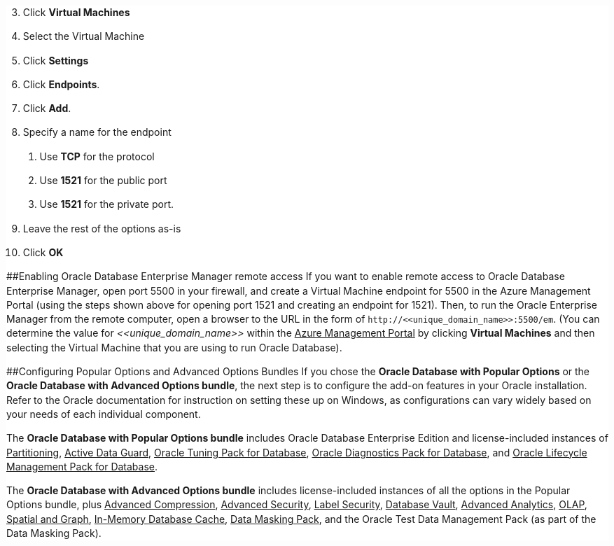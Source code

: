 3.    Click **Virtual Machines**

4.	Select the Virtual Machine

5.	Click **Settings** 

6.	Click **Endpoints**.

7.	Click **Add**.

8.	Specify a name for the endpoint

	1. Use **TCP** for the protocol
	
	2. Use **1521** for the public port
	
	3. Use **1521** for the private port. 

9.	Leave the rest of the options as-is

10. Click **OK**

##Enabling Oracle Database Enterprise Manager remote access
If you want to enable remote access to Oracle Database Enterprise Manager, open port 5500 in your firewall, and create a Virtual Machine endpoint for 5500 in the Azure Management Portal (using the steps shown above for opening port 1521 and creating an endpoint for 1521). Then, to run the Oracle Enterprise Manager from the remote computer, open a browser to the URL in the form of `http://<<unique_domain_name>>:5500/em`. (You can determine the value for *\<\<unique_domain_name\>\>* within the [Azure Management Portal](https://manage.windowsazure.cn) by clicking **Virtual Machines** and then selecting the Virtual Machine that you are using to run Oracle Database).

##Configuring Popular Options and Advanced Options Bundles
If you chose the **Oracle Database with Popular Options** or the **Oracle Database with Advanced Options bundle**, the next step is to configure the add-on features in your Oracle installation. Refer to the Oracle documentation for instruction on setting these up on Windows, as configurations can vary widely based on your needs of each individual component.

The **Oracle Database with Popular Options bundle** includes Oracle Database Enterprise Edition and license-included instances of [Partitioning](http://www.oracle.com/us/products/database/options/partitioning/overview/index.html), [Active Data Guard](http://www.oracle.com/us/products/database/options/active-data-guard/overview/index.html), [Oracle Tuning Pack for Database](http://docs.oracle.com/html/A86647_01/tun_ovw.htm), [Oracle Diagnostics Pack for Database](http://docs.oracle.com/cd/B28359_01/license.111/b28287/options.htm#CIHIHDDJ), and [Oracle Lifecycle Management Pack for Database](http://www.oracle.com/technetwork/oem/lifecycle-mgmt-495331.html).

The **Oracle Database with Advanced Options bundle** includes license-included instances of all the options in the Popular Options bundle, plus [Advanced Compression](http://www.oracle.com/us/products/database/options/advanced-compression/overview/index.html), [Advanced Security](http://www.oracle.com/us/products/database/options/advanced-security/overview/index.html), [Label Security](http://www.oracle.com/us/products/database/options/label-security/overview/index.html), [Database Vault](http://www.oracle.com/us/products/database/options/database-vault/overview/index.html), [Advanced Analytics](http://www.oracle.com/us/products/database/options/advanced-analytics/overview/index.html), [OLAP](http://docs.oracle.com/cd/E11882_01/license.112/e47877/options.htm#CIHGDEEF), [Spatial and Graph](http://docs.oracle.com/cd/E11882_01/license.112/e47877/options.htm#CIHGDEEF), [In-Memory Database Cache](http://www.oracle.com/technetwork/products/timesten/overview/timesten-imdb-cache-101293.html), [Data Masking Pack](http://docs.oracle.com/cd/E11882_01/license.112/e47877/options.htm#CHDGEEBB), and the Oracle Test Data Management Pack (as part of the Data Masking Pack).
